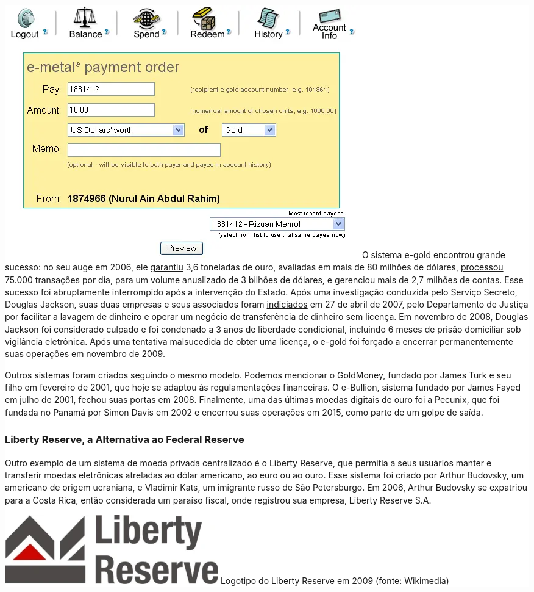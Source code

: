 ![Enviando no e-gold em 2005](assets/en/09.webp)
O sistema e-gold encontrou grande sucesso: no seu auge em 2006, ele [garantiu](https://web.archive.org/web/20060907024202if_/http://www.e-gold.com:80/examiner.html) 3,6 toneladas de ouro, avaliadas em mais de 80 milhões de dólares, [processou](https://web.archive.org/web/20060208044937/http://www.e-gold.com/stats.html) 75.000 transações por dia, para um volume anualizado de 3 bilhões de dólares, e gerenciou mais de 2,7 milhões de contas. Esse sucesso foi abruptamente interrompido após a intervenção do Estado. Após uma investigação conduzida pelo Serviço Secreto, Douglas Jackson, suas duas empresas e seus associados foram [indiciados](https://www.justice.gov/archive/opa/pr/2007/April/07_crm_301.html) em 27 de abril de 2007, pelo Departamento de Justiça por facilitar a lavagem de dinheiro e operar um negócio de transferência de dinheiro sem licença. Em novembro de 2008, Douglas Jackson foi considerado culpado e foi condenado a 3 anos de liberdade condicional, incluindo 6 meses de prisão domiciliar sob vigilância eletrônica. Após uma tentativa malsucedida de obter uma licença, o e-gold foi forçado a encerrar permanentemente suas operações em novembro de 2009.

Outros sistemas foram criados seguindo o mesmo modelo. Podemos mencionar o GoldMoney, fundado por James Turk e seu filho em fevereiro de 2001, que hoje se adaptou às regulamentações financeiras. O e-Bullion, sistema fundado por James Fayed em julho de 2001, fechou suas portas em 2008. Finalmente, uma das últimas moedas digitais de ouro foi a Pecunix, que foi fundada no Panamá por Simon Davis em 2002 e encerrou suas operações em 2015, como parte de um golpe de saída.

### Liberty Reserve, a Alternativa ao Federal Reserve

Outro exemplo de um sistema de moeda privada centralizado é o Liberty Reserve, que permitia a seus usuários manter e transferir moedas eletrônicas atreladas ao dólar americano, ao euro ou ao ouro. Esse sistema foi criado por Arthur Budovsky, um americano de origem ucraniana, e Vladimir Kats, um imigrante russo de São Petersburgo. Em 2006, Arthur Budovsky se expatriou para a Costa Rica, então considerada um paraíso fiscal, onde registrou sua empresa, Liberty Reserve S.A.

![Logotipo do Liberty Reserve em 2009](assets/en/10.webp)
Logotipo do Liberty Reserve em 2009 (fonte: [Wikimedia](https://commons.wikimedia.org/wiki/File:LR_Logo-1-.webp))
